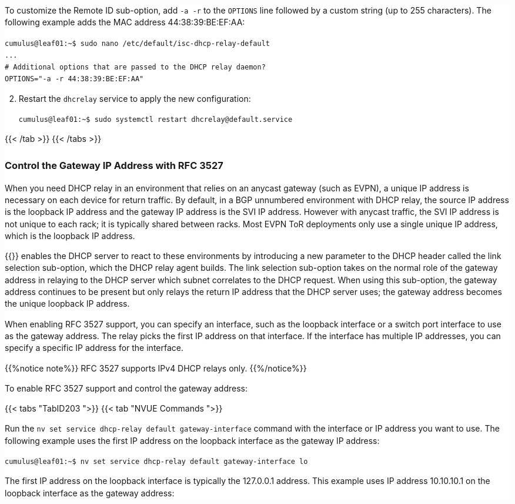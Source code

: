    To customize the Remote ID sub-option, add `-a -r` to the `OPTIONS` line followed by a custom string (up to 255 characters). The following example adds the MAC address 44:38:39:BE:EF:AA:

   ```
   cumulus@leaf01:~$ sudo nano /etc/default/isc-dhcp-relay-default
   ...
   # Additional options that are passed to the DHCP relay daemon?
   OPTIONS="-a -r 44:38:39:BE:EF:AA"
   ```

2. Restart the `dhcrelay` service to apply the new configuration:

   ```
   cumulus@leaf01:~$ sudo systemctl restart dhcrelay@default.service
   ```

{{< /tab >}}
{{< /tabs >}}

### Control the Gateway IP Address with RFC 3527

When you need DHCP relay in an environment that relies on an anycast gateway (such as EVPN), a unique IP address is necessary on each device for return traffic. By default, in a BGP unnumbered environment with DHCP relay, the source IP address is the loopback IP address and the gateway IP address is the SVI IP address. However with anycast traffic, the SVI IP address is not unique to each rack; it is typically shared between racks. Most EVPN ToR deployments only use a single unique IP address, which is the loopback IP address.

{{<exlink url="https://tools.ietf.org/html/rfc3527" text="RFC 3527">}} enables the DHCP server to react to these environments by introducing a new parameter to the DHCP header called the link selection sub-option, which the DHCP relay agent builds. The link selection sub-option takes on the normal role of the gateway address in relaying to the DHCP server which subnet correlates to the DHCP request. When using this sub-option, the gateway address continues to be present but only relays the return IP address that the DHCP server uses; the gateway address becomes the unique loopback IP address.

When enabling RFC 3527 support, you can specify an interface, such as the loopback interface or a switch port interface to use as the gateway address. The relay picks the first IP address on that interface. If the interface has multiple IP addresses, you can specify a specific IP address for the interface.

{{%notice note%}}
RFC 3527 supports IPv4 DHCP relays only.
{{%/notice%}}

To enable RFC 3527 support and control the gateway address:

{{< tabs "TabID203 ">}}
{{< tab "NVUE Commands ">}}

Run the `nv set service dhcp-relay default gateway-interface` command with the interface or IP address you want to use. The following example uses the first IP address on the loopback interface as the gateway IP address:

```
cumulus@leaf01:~$ nv set service dhcp-relay default gateway-interface lo
```

The first IP address on the loopback interface is typically the 127.0.0.1 address. This example uses IP address 10.10.10.1 on the loopback interface as the gateway address:
